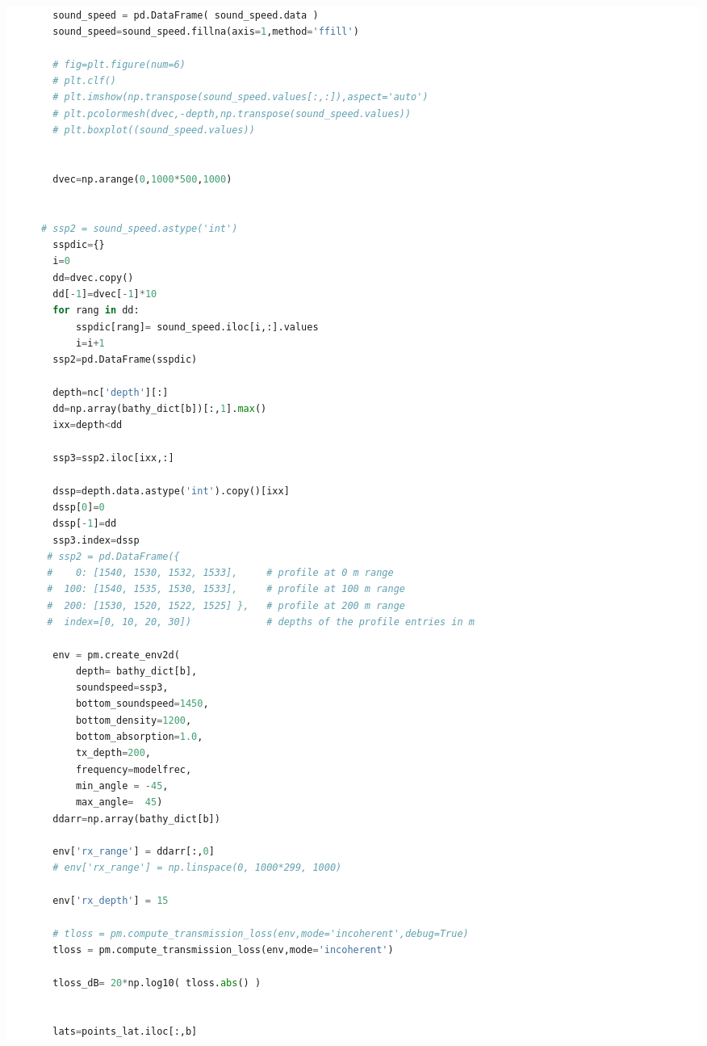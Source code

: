 ```python
        sound_speed = pd.DataFrame( sound_speed.data )
        sound_speed=sound_speed.fillna(axis=1,method='ffill')
       
        # fig=plt.figure(num=6)
        # plt.clf()   
        # plt.imshow(np.transpose(sound_speed.values[:,:]),aspect='auto')
        # plt.pcolormesh(dvec,-depth,np.transpose(sound_speed.values))
        # plt.boxplot((sound_speed.values))
     
        
        dvec=np.arange(0,1000*500,1000)
    
    
      # ssp2 = sound_speed.astype('int')
        sspdic={}
        i=0
        dd=dvec.copy()
        dd[-1]=dvec[-1]*10
        for rang in dd:
            sspdic[rang]= sound_speed.iloc[i,:].values
            i=i+1
        ssp2=pd.DataFrame(sspdic)   
        
        depth=nc['depth'][:]
        dd=np.array(bathy_dict[b])[:,1].max()
        ixx=depth<dd
        
        ssp3=ssp2.iloc[ixx,:]
        
        dssp=depth.data.astype('int').copy()[ixx]
        dssp[0]=0
        dssp[-1]=dd
        ssp3.index=dssp
       # ssp2 = pd.DataFrame({
       #    0: [1540, 1530, 1532, 1533],     # profile at 0 m range
       #  100: [1540, 1535, 1530, 1533],     # profile at 100 m range
       #  200: [1530, 1520, 1522, 1525] },   # profile at 200 m range
       #  index=[0, 10, 20, 30])             # depths of the profile entries in m
     
        env = pm.create_env2d(
            depth= bathy_dict[b],
            soundspeed=ssp3,
            bottom_soundspeed=1450,
            bottom_density=1200,
            bottom_absorption=1.0,
            tx_depth=200,
            frequency=modelfrec,
            min_angle = -45,
            max_angle=  45)     
        ddarr=np.array(bathy_dict[b])
       
        env['rx_range'] = ddarr[:,0]
        # env['rx_range'] = np.linspace(0, 1000*299, 1000)
        
        env['rx_depth'] = 15
                
        # tloss = pm.compute_transmission_loss(env,mode='incoherent',debug=True)
        tloss = pm.compute_transmission_loss(env,mode='incoherent')

        tloss_dB= 20*np.log10( tloss.abs() )

   
        lats=points_lat.iloc[:,b]
```